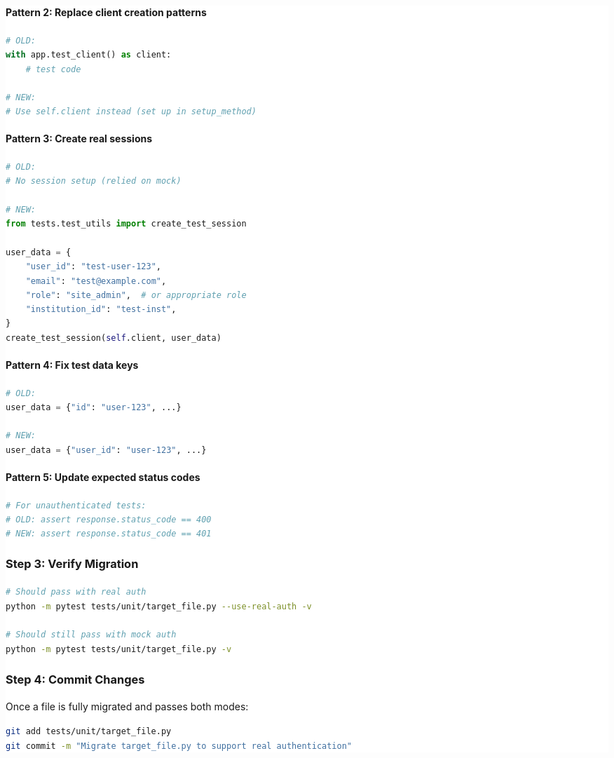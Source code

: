#### Pattern 2: Replace client creation patterns
```python
# OLD: 
with app.test_client() as client:
    # test code

# NEW:
# Use self.client instead (set up in setup_method)
```

#### Pattern 3: Create real sessions
```python
# OLD:
# No session setup (relied on mock)

# NEW:
from tests.test_utils import create_test_session

user_data = {
    "user_id": "test-user-123",
    "email": "test@example.com", 
    "role": "site_admin",  # or appropriate role
    "institution_id": "test-inst",
}
create_test_session(self.client, user_data)
```

#### Pattern 4: Fix test data keys
```python
# OLD:
user_data = {"id": "user-123", ...}

# NEW:
user_data = {"user_id": "user-123", ...}
```

#### Pattern 5: Update expected status codes
```python
# For unauthenticated tests:
# OLD: assert response.status_code == 400
# NEW: assert response.status_code == 401
```

### Step 3: Verify Migration
```bash
# Should pass with real auth
python -m pytest tests/unit/target_file.py --use-real-auth -v

# Should still pass with mock auth
python -m pytest tests/unit/target_file.py -v
```

### Step 4: Commit Changes
Once a file is fully migrated and passes both modes:
```bash
git add tests/unit/target_file.py
git commit -m "Migrate target_file.py to support real authentication"
```
